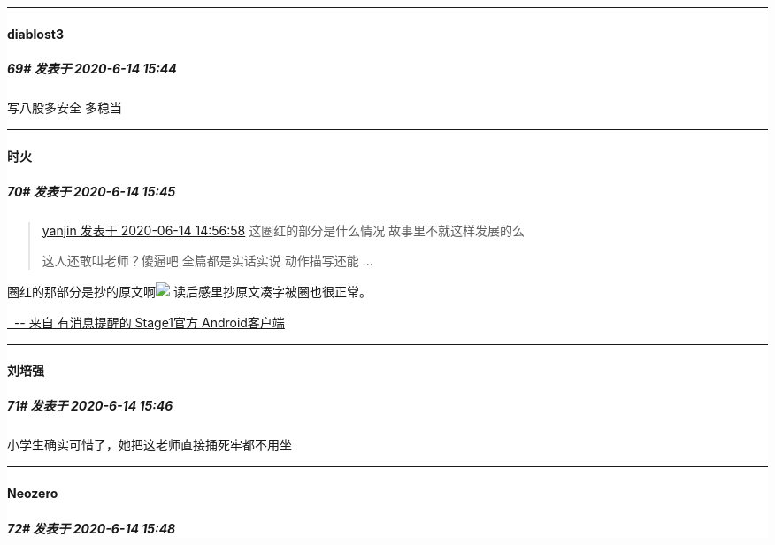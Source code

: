 





*****

####  diablost3  
##### 69#       发表于 2020-6-14 15:44




写八股多安全 多稳当







*****

####  时火  
##### 70#       发表于 2020-6-14 15:45



<blockquote><a href="httphttps://bbs.saraba1st.com/2b/forum.php?mod=redirect&amp;goto=findpost&amp;pid=47801001&amp;ptid=1941634" target="_blank">yanjin 发表于 2020-06-14 14:56:58</a>
这圈红的部分是什么情况 故事里不就这样发展的么 

这人还敢叫老师？傻逼吧 全篇都是实话实说 动作描写还能 ...</blockquote>圈红的那部分是抄的原文啊<img src="https://static.saraba1st.com/image/smiley/face2017/067.png" referrerpolicy="no-referrer">
读后感里抄原文凑字被圈也很正常。

[  -- 来自 有消息提醒的 Stage1官方 Android客户端](https://www.coolapk.com/apk/140634)







*****

####  刘培强  
##### 71#       发表于 2020-6-14 15:46




小学生确实可惜了，她把这老师直接捅死牢都不用坐







*****

####  Neozero  
##### 72#       发表于 2020-6-14 15:48



